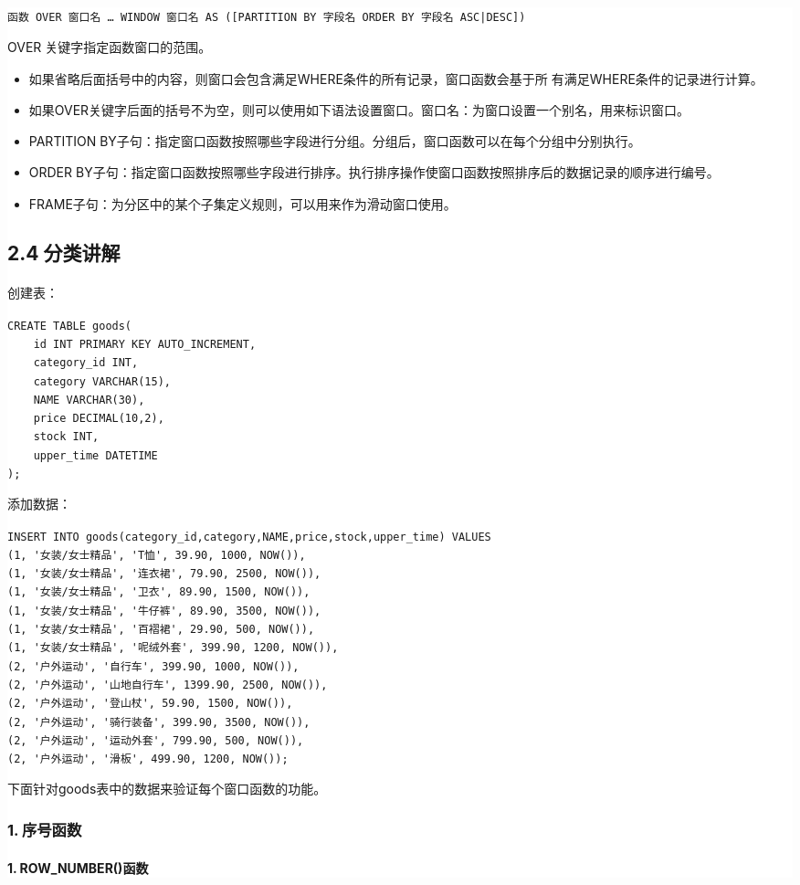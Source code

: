```mysql
函数 OVER 窗口名 … WINDOW 窗口名 AS ([PARTITION BY 字段名 ORDER BY 字段名 ASC|DESC])
```

OVER 关键字指定函数窗口的范围。

+ 如果省略后面括号中的内容，则窗口会包含满足WHERE条件的所有记录，窗口函数会基于所 有满足WHERE条件的记录进行计算。

+ 如果OVER关键字后面的括号不为空，则可以使用如下语法设置窗口。窗口名：为窗口设置一个别名，用来标识窗口。

+ PARTITION  BY子句：指定窗口函数按照哪些字段进行分组。分组后，窗口函数可以在每个分组中分别执行。

+ ORDER  BY子句：指定窗口函数按照哪些字段进行排序。执行排序操作使窗口函数按照排序后的数据记录的顺序进行编号。

+ FRAME子句：为分区中的某个子集定义规则，可以用来作为滑动窗口使用。



## 2.4 分类讲解

创建表：

```mysql
CREATE TABLE goods(
	id INT PRIMARY KEY AUTO_INCREMENT,
	category_id INT, 
    category VARCHAR(15), 
    NAME VARCHAR(30), 
    price DECIMAL(10,2),
	stock INT, 
    upper_time DATETIME
);
```

添加数据：

```mysql
INSERT INTO goods(category_id,category,NAME,price,stock,upper_time) VALUES
(1, '女装/女士精品', 'T恤', 39.90, 1000, NOW()),
(1, '女装/女士精品', '连衣裙', 79.90, 2500, NOW()),
(1, '女装/女士精品', '卫衣', 89.90, 1500, NOW()),
(1, '女装/女士精品', '牛仔裤', 89.90, 3500, NOW()),
(1, '女装/女士精品', '百褶裙', 29.90, 500, NOW()),
(1, '女装/女士精品', '呢绒外套', 399.90, 1200, NOW()),
(2, '户外运动', '自行车', 399.90, 1000, NOW()),
(2, '户外运动', '山地自行车', 1399.90, 2500, NOW()),
(2, '户外运动', '登山杖', 59.90, 1500, NOW()),
(2, '户外运动', '骑行装备', 399.90, 3500, NOW()),
(2, '户外运动', '运动外套', 799.90, 500, NOW()),
(2, '户外运动', '滑板', 499.90, 1200, NOW());
```

下面针对goods表中的数据来验证每个窗口函数的功能。

### 1. 序号函数

#### **1.** ROW_NUMBER()函数
